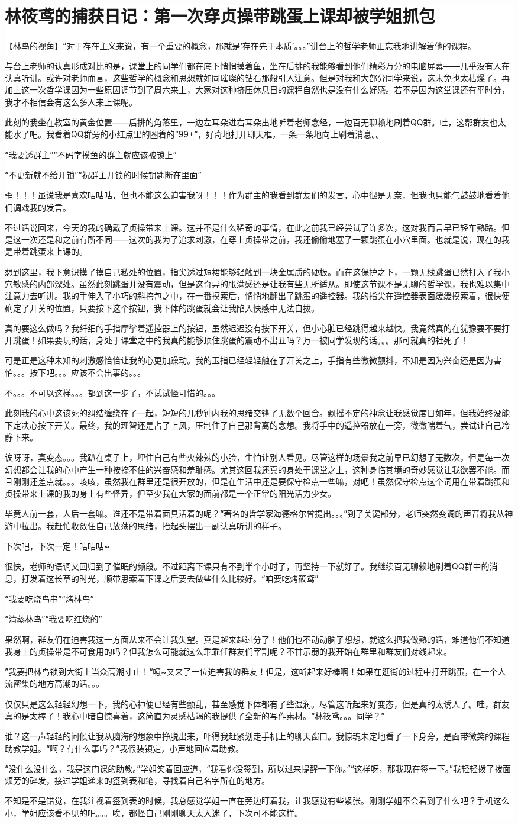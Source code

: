 # 林筱鸢的捕获日记：第一次穿贞操带跳蛋上课却被学姐抓包

【林鸟的视角】“对于存在主义来说，有一个重要的概念，那就是‘存在先于本质’。。。”讲台上的哲学老师正忘我地讲解着他的课程。

与台上老师的认真形成对比的是，课堂上的同学们都在底下悄悄摸着鱼，坐在后排的我能够看到他们精彩万分的电脑屏幕——几乎没有人在认真听讲。或许对老师而言，这些哲学的概念和思想就如同璀璨的钻石那般引人注意。但是对我和大部分同学来说，这未免也太枯燥了。再加上这一次哲学课因为一些原因调节到了周六来上，大家对这种挤压休息日的课程自然也是没有什么好感。若不是因为这堂课还有平时分，我才不相信会有这么多人来上课呢。

此刻的我坐在教室的黄金位置——后排的角落里，一边左耳朵进右耳朵出地听着老师念经，一边百无聊赖地刷着QQ群。哇，这帮群友也太能水了吧。我看着QQ群旁的小红点里的圈着的“99+”，好奇地打开聊天框，一条一条地向上刷着消息。。

“我要透群主”“不码字摸鱼的群主就应该被锁上”

“不更新就不给开锁”“祝群主开锁的时候钥匙断在里面”

歪！！！虽说我是喜欢咕咕咕，但也不能这么迫害我呀！！！作为群主的我看到群友们的发言，心中很是无奈，但我也只能气鼓鼓地看着他们调戏我的发言。

不过话说回来，今天的我的确戴了贞操带来上课。这并不是什么稀奇的事情，在此之前我已经尝试了许多次，这对我而言早已轻车熟路。但是这一次还是和之前有所不同——这次的我为了追求刺激，在穿上贞操带之前，我还偷偷地塞了一颗跳蛋在小穴里面。也就是说，现在的我是带着跳蛋来上课的。

想到这里，我下意识摸了摸自己私处的位置，指尖透过短裙能够轻触到一块金属质的硬板。而在这保护之下，一颗无线跳蛋已然打入了我小穴敏感的内部深处。虽然此刻跳蛋并没有震动，但是这奇异的胀满感还是让我有些无所适从。即使这节课不是无聊的哲学课，我也难以集中注意力去听讲。我的手伸入了小巧的斜挎包之中，在一番摸索后，悄悄地翻出了跳蛋的遥控器。我的指尖在遥控器表面缓缓摸索着，很快便确定了开关的位置，只要按下这个按钮，我下体的跳蛋就会让我陷入快感中无法自拔。

真的要这么做吗？我纤细的手指摩挲着遥控器上的按钮，虽然迟迟没有按下开关，但小心脏已经跳得越来越快。我竟然真的在犹豫要不要打开跳蛋！如果要玩的话，身处于课堂之中的我真的能够顶住跳蛋的震动不出丑吗？万一被同学发现的话。。。那可就真的社死了！

可是正是这种未知的刺激感恰恰让我的心更加躁动。我的玉指已经轻轻触在了开关之上，手指有些微微颤抖，不知是因为兴奋还是因为害怕。。。按下吧。。。应该不会出事的。。。

不。。。不可以这样。。。都到这一步了，不试试怪可惜的。。。

此刻我的心中这该死的纠结缠绕在了一起，短短的几秒钟内我的思绪交锋了无数个回合。飘摇不定的神念让我感觉度日如年，但我始终没能下定决心按下开关。最终，我的理智还是占了上风，压制住了自己那背离的念想。我将手中的遥控器放在一旁，微微喘着气，尝试让自己冷静下来。

诶呀呀，真变态。。。我趴在桌子上，埋住自己有些火辣辣的小脸，生怕让别人看见。尽管这样的场景我之前早已幻想了无数次，但是每一次幻想都会让我的心中产生一种按捺不住的兴奋感和羞耻感。尤其这回我还真的身处于课堂之上，这种身临其境的奇妙感觉让我欲罢不能。而且刚刚还差点就。。。咳咳，虽然我在群里还是很开放的，但是在生活中还是要保守检点一些嘛，对吧！虽然保守检点这个词用在带着跳蛋和贞操带来上课的我的身上有些怪异，但至少我在大家的面前都是一个正常的阳光活力少女。

毕竟人前一套，人后一套嘛。谁还不是带着面具活着的呢？“著名的哲学家海德格尔曾提出。。。”到了关键部分，老师突然变调的声音将我从神游中拉出。我赶忙收敛住自己放荡的思绪，抬起头摆出一副认真听讲的样子。

下次吧，下次一定！咕咕咕~ 

很快，老师的语调又回归到了催眠的频段。不过距离下课只有不到半个小时了，再坚持一下就好了。我继续百无聊赖地刷着QQ群中的消息，打发着这长草的时光，顺带思索着下课之后要去做些什么比较好。“咱要吃烤筱鸢”

“我要吃烧鸟串”“烤林鸟”

“清蒸林鸟”“我要吃红烧的”

果然啊，群友们在迫害我这一方面从来不会让我失望。真是越来越过分了！他们也不动动脑子想想，就这么把我做熟的话，难道他们不知道我身上的贞操带是不可食用的吗？但我怎么可能就这么乖乖任群友们宰割呢？不甘示弱的我开始在群里和群友们对线起来。

”我要把林鸟锁到大街上当众高潮寸止！“噫~又来了一位迫害我的群友！但是，这听起来好棒啊！如果在逛街的过程中打开跳蛋，在一个人流密集的地方高潮的话。。。

仅仅只是这么轻轻幻想一下，我的心神便已经有些颤乱，甚至感觉下体都有了些湿润。尽管这听起来好变态，但是真的太诱人了。哇，群友真的是太棒了！我心中暗自惊喜着，这简直为灵感枯竭的我提供了全新的写作素材。“林筱鸢。。。同学？”

谁？这一声轻轻的问候让我从脑海的想象中挣脱出来，吓得我赶紧划走手机上的聊天窗口。我惊魂未定地看了一下身旁，是面带微笑的课程助教学姐。“啊？有什么事吗？”我假装镇定，小声地回应着助教。

“没什么没什么，我是这门课的助教。”学姐笑着回应道，“我看你没签到，所以过来提醒一下你。”“这样呀，那我现在签一下。”我轻轻拨了拨面颊旁的碎发，接过学姐递来的签到表和笔，寻找着自己名字所在的地方。

不知是不是错觉，在我注视着签到表的时候，我总感觉学姐一直在旁边盯着我，让我感觉有些紧张。刚刚学姐不会看到了什么吧？手机这么小，学姐应该看不见的吧。。。唉，都怪自己刚刚聊天太入迷了，下次可不能这样。
